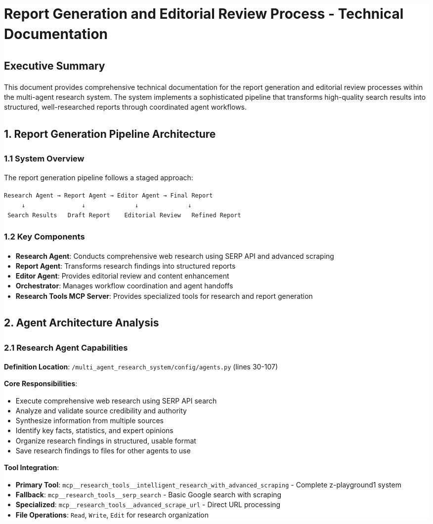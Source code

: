 # Report Generation and Editorial Review Process - Technical Documentation

## Executive Summary

This document provides comprehensive technical documentation for the report generation and editorial review processes within the multi-agent research system. The system implements a sophisticated pipeline that transforms high-quality search results into structured, well-researched reports through coordinated agent workflows.

## 1. Report Generation Pipeline Architecture

### 1.1 System Overview

The report generation pipeline follows a staged approach:

```
Research Agent → Report Agent → Editor Agent → Final Report
     ↓                ↓              ↓              ↓
 Search Results   Draft Report    Editorial Review   Refined Report
```

### 1.2 Key Components

- **Research Agent**: Conducts comprehensive web research using SERP API and advanced scraping
- **Report Agent**: Transforms research findings into structured reports
- **Editor Agent**: Provides editorial review and content enhancement
- **Orchestrator**: Manages workflow coordination and agent handoffs
- **Research Tools MCP Server**: Provides specialized tools for research and report generation

## 2. Agent Architecture Analysis

### 2.1 Research Agent Capabilities

**Definition Location**: `/multi_agent_research_system/config/agents.py` (lines 30-107)

**Core Responsibilities**:
- Execute comprehensive web research using SERP API search
- Analyze and validate source credibility and authority
- Synthesize information from multiple sources
- Identify key facts, statistics, and expert opinions
- Organize research findings in structured, usable format
- Save research findings to files for other agents to use

**Tool Integration**:
- **Primary Tool**: `mcp__research_tools__intelligent_research_with_advanced_scraping` - Complete z-playground1 system
- **Fallback**: `mcp__research_tools__serp_search` - Basic Google search with scraping
- **Specialized**: `mcp__research_tools__advanced_scrape_url` - Direct URL processing
- **File Operations**: `Read`, `Write`, `Edit` for research organization
